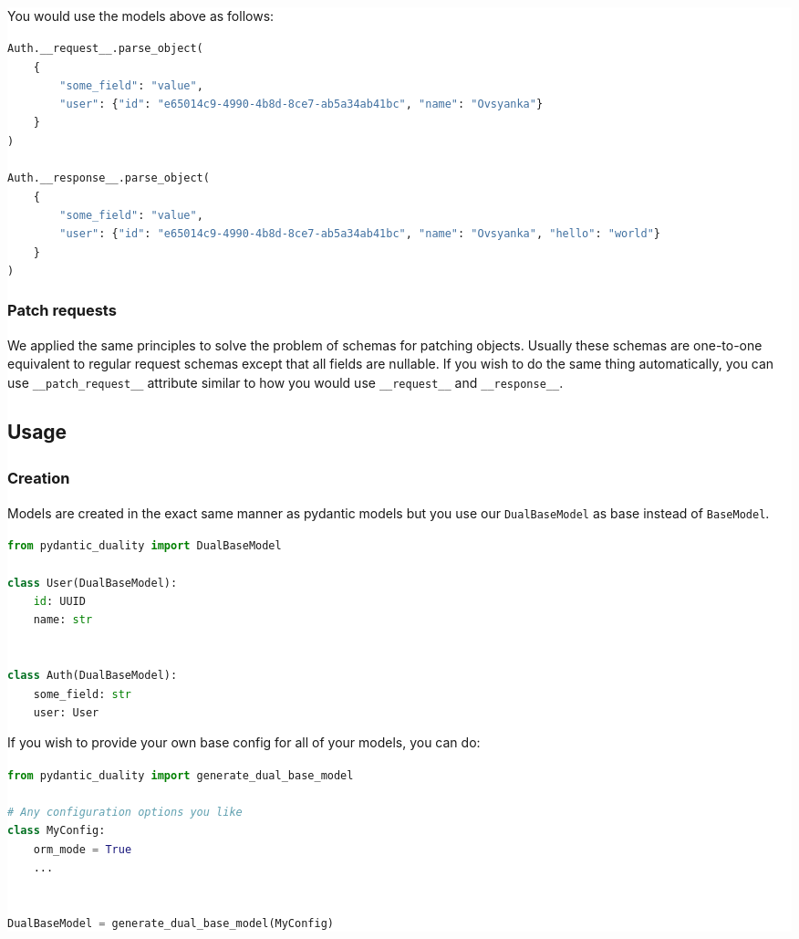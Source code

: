 You would use the models above as follows:

```python
Auth.__request__.parse_object(
    {
        "some_field": "value",
        "user": {"id": "e65014c9-4990-4b8d-8ce7-ab5a34ab41bc", "name": "Ovsyanka"}
    }
)

Auth.__response__.parse_object(
    {
        "some_field": "value",
        "user": {"id": "e65014c9-4990-4b8d-8ce7-ab5a34ab41bc", "name": "Ovsyanka", "hello": "world"}
    }
)
```

### Patch requests

We applied the same principles to solve the problem of schemas for patching objects. Usually these schemas are one-to-one equivalent to regular request schemas except that all fields are nullable. If you wish to do the same thing automatically, you can use `__patch_request__` attribute similar to how you would use `__request__` and `__response__`.

## Usage

### Creation

Models are created in the exact same manner as pydantic models but you use our `DualBaseModel` as base instead of `BaseModel`.

```python
from pydantic_duality import DualBaseModel

class User(DualBaseModel):
    id: UUID
    name: str


class Auth(DualBaseModel):
    some_field: str
    user: User
```

If you wish to provide your own base config for all of your models, you can do:

```python
from pydantic_duality import generate_dual_base_model

# Any configuration options you like
class MyConfig:
    orm_mode = True
    ...


DualBaseModel = generate_dual_base_model(MyConfig)
```
